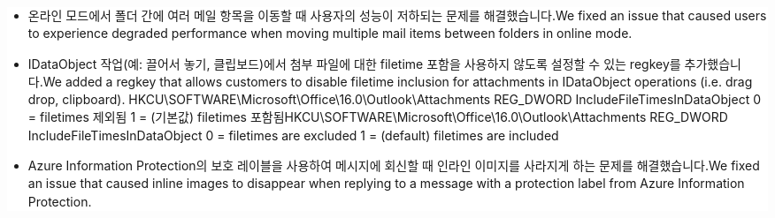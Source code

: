
- <span data-ttu-id="bcb41-397">온라인 모드에서 폴더 간에 여러 메일 항목을 이동할 때 사용자의 성능이 저하되는 문제를 해결했습니다.</span><span class="sxs-lookup"><span data-stu-id="bcb41-397">We fixed an issue that caused users to experience degraded performance when moving multiple mail items between folders in online mode.</span></span>


- <span data-ttu-id="bcb41-398">IDataObject 작업(예: 끌어서 놓기, 클립보드)에서 첨부 파일에 대한 filetime 포함을 사용하지 않도록 설정할 수 있는 regkey를 추가했습니다.</span><span class="sxs-lookup"><span data-stu-id="bcb41-398">We added a regkey that allows customers to disable filetime inclusion for attachments in IDataObject operations (i.e. drag drop, clipboard).</span></span>  <span data-ttu-id="bcb41-399">HKCU\SOFTWARE\Microsoft\Office\16.0\Outlook\Attachments REG_DWORD IncludeFileTimesInDataObject  0 = filetimes 제외됨  1 = (기본값) filetimes 포함됨</span><span class="sxs-lookup"><span data-stu-id="bcb41-399">HKCU\SOFTWARE\Microsoft\Office\16.0\Outlook\Attachments REG_DWORD IncludeFileTimesInDataObject  0 = filetimes are excluded  1 = (default) filetimes are included</span></span>


- <span data-ttu-id="bcb41-400">Azure Information Protection의 보호 레이블을 사용하여 메시지에 회신할 때 인라인 이미지를 사라지게 하는 문제를 해결했습니다.</span><span class="sxs-lookup"><span data-stu-id="bcb41-400">We fixed an issue that caused inline images to disappear when replying to a message with a protection label from Azure Information Protection.</span></span>


